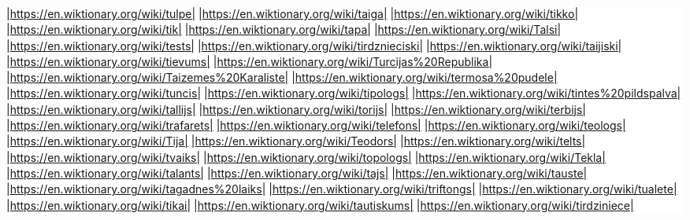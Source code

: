 |https://en.wiktionary.org/wiki/tulpe|
|https://en.wiktionary.org/wiki/taiga|
|https://en.wiktionary.org/wiki/tikko|
|https://en.wiktionary.org/wiki/tik|
|https://en.wiktionary.org/wiki/tapa|
|https://en.wiktionary.org/wiki/Talsi|
|https://en.wiktionary.org/wiki/tests|
|https://en.wiktionary.org/wiki/tirdznieciski|
|https://en.wiktionary.org/wiki/taijiski|
|https://en.wiktionary.org/wiki/tievums|
|https://en.wiktionary.org/wiki/Turcijas%20Republika|
|https://en.wiktionary.org/wiki/Taizemes%20Karaliste|
|https://en.wiktionary.org/wiki/termosa%20pudele|
|https://en.wiktionary.org/wiki/tuncis|
|https://en.wiktionary.org/wiki/tipologs|
|https://en.wiktionary.org/wiki/tintes%20pildspalva|
|https://en.wiktionary.org/wiki/tallijs|
|https://en.wiktionary.org/wiki/torijs|
|https://en.wiktionary.org/wiki/terbijs|
|https://en.wiktionary.org/wiki/trafarets|
|https://en.wiktionary.org/wiki/telefons|
|https://en.wiktionary.org/wiki/teologs|
|https://en.wiktionary.org/wiki/Tija|
|https://en.wiktionary.org/wiki/Teodors|
|https://en.wiktionary.org/wiki/telts|
|https://en.wiktionary.org/wiki/tvaiks|
|https://en.wiktionary.org/wiki/topologs|
|https://en.wiktionary.org/wiki/Tekla|
|https://en.wiktionary.org/wiki/talants|
|https://en.wiktionary.org/wiki/tajs|
|https://en.wiktionary.org/wiki/tauste|
|https://en.wiktionary.org/wiki/tagadnes%20laiks|
|https://en.wiktionary.org/wiki/triftongs|
|https://en.wiktionary.org/wiki/tualete|
|https://en.wiktionary.org/wiki/tikai|
|https://en.wiktionary.org/wiki/tautiskums|
|https://en.wiktionary.org/wiki/tirdziniece|
